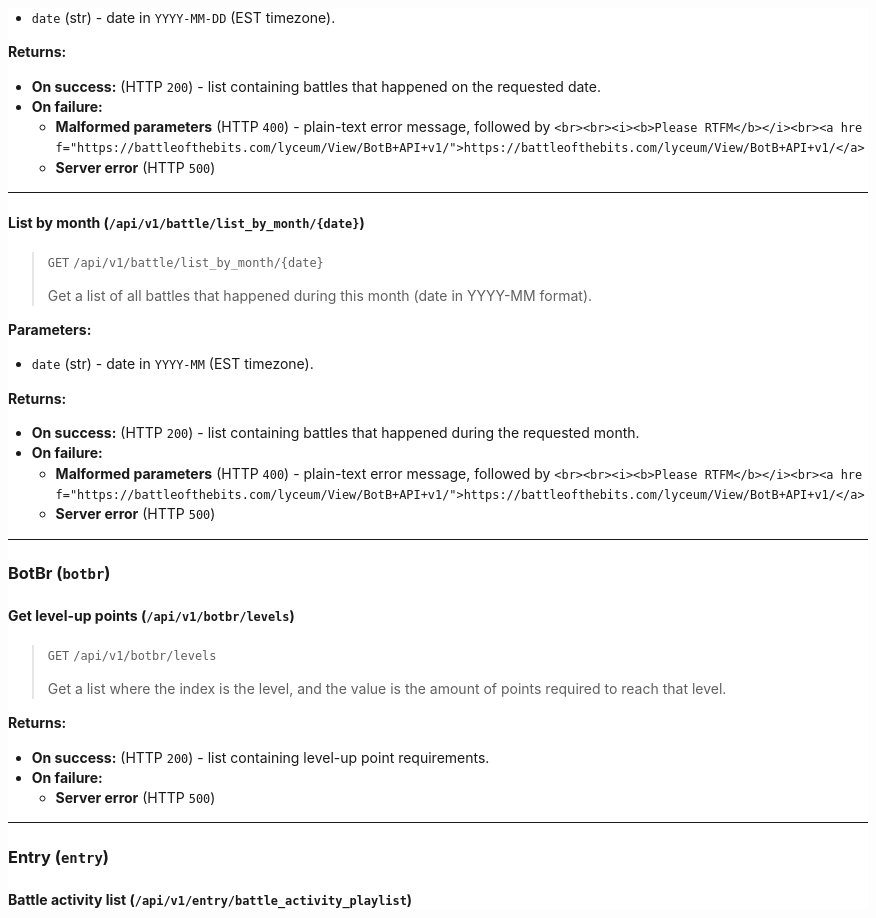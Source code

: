 * `date` (str) - date in `YYYY-MM-DD` (EST timezone).

**Returns:**

* **On success:** (HTTP `200`) - list containing battles that happened on the requested date.
* **On failure:**
  * **Malformed parameters** (HTTP `400`) - plain-text error message, followed by `<br><br><i><b>Please RTFM</b></i><br><a href="https://battleofthebits.com/lyceum/View/BotB+API+v1/">https://battleofthebits.com/lyceum/View/BotB+API+v1/</a>`
  * **Server error** (HTTP `500`)

---

#### List by month (`/api/v1/battle/list_by_month/{date}`)

> `GET` `/api/v1/battle/list_by_month/{date}`
>
> Get a list of all battles that happened during this month (date in YYYY-MM format).

**Parameters:**

* `date` (str) - date in `YYYY-MM` (EST timezone).

**Returns:**

* **On success:** (HTTP `200`) - list containing battles that happened during the requested month.
* **On failure:**
  * **Malformed parameters** (HTTP `400`) - plain-text error message, followed by `<br><br><i><b>Please RTFM</b></i><br><a href="https://battleofthebits.com/lyceum/View/BotB+API+v1/">https://battleofthebits.com/lyceum/View/BotB+API+v1/</a>`
  * **Server error** (HTTP `500`)

---

### BotBr (`botbr`)

#### Get level-up points (`/api/v1/botbr/levels`)

> `GET` `/api/v1/botbr/levels`
>
> Get a list where the index is the level, and the value is the amount of
> points required to reach that level.

**Returns:**

* **On success:** (HTTP `200`) - list containing level-up point requirements.
* **On failure:**
  * **Server error** (HTTP `500`)

---

### Entry (`entry`)

#### Battle activity list (`/api/v1/entry/battle_activity_playlist`)
